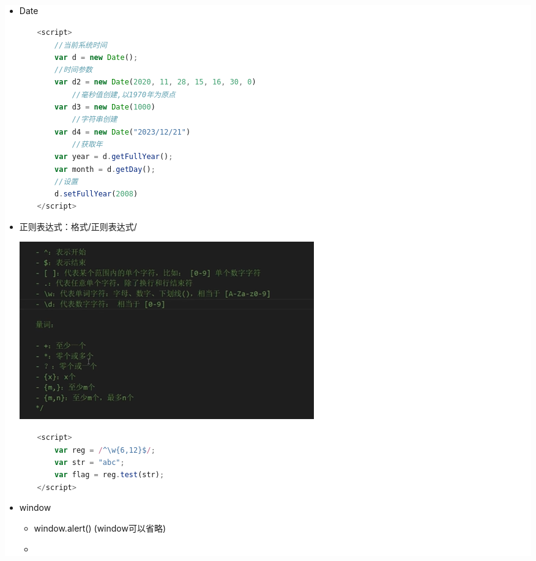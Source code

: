  * Date

    ```js
        <script>
            //当前系统时间
            var d = new Date();
            //时间参数
            var d2 = new Date(2020, 11, 28, 15, 16, 30, 0)
                //毫秒值创建,以1970年为原点
            var d3 = new Date(1000)
                //字符串创建
            var d4 = new Date("2023/12/21")
                //获取年
            var year = d.getFullYear();
            var month = d.getDay();
            //设置
            d.setFullYear(2008)
        </script>
    ```

  * 正则表达式：格式/正则表达式/

    ![1703168390474](js.assets/1703168390474.png)

    ```js
        <script>
            var reg = /^\w{6,12}$/;
            var str = "abc";
            var flag = reg.test(str);
        </script>
    ```

    

  * window

    * window.alert()   (window可以省略)

    *     <script>
              var account = window.prompt("请输入账号")
                  //确认框
              var flag =confirm("确认登录吗")
          </script>
